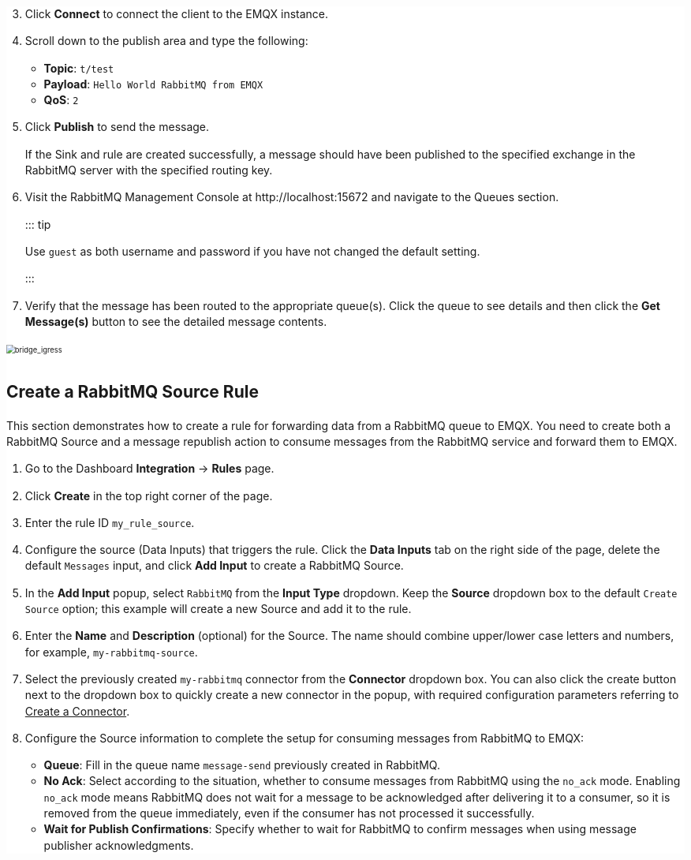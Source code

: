 3. Click **Connect** to connect the client to the EMQX instance.

1. Scroll down to the publish area and type the following:
   * **Topic**: `t/test`
   * **Payload**: `Hello World RabbitMQ from EMQX`
   * **QoS**: `2`
   
5. Click **Publish** to send the message. 

   If the Sink and rule are created successfully, a message should have been published to the specified exchange in the RabbitMQ server with the specified routing key. 

6. Visit the RabbitMQ Management Console at http://localhost:15672 and navigate to the Queues section. 

   ::: tip

   Use `guest` as both username and password if you have not changed the default setting.

   :::

7. Verify that the message has been routed to the appropriate queue(s). Click the queue to see details and then click the **Get Message(s)** button to see the detailed message contents.

<img src="./assets/rabbitmq/rabbit_mq_management_ui_got_message.png" alt="bridge_igress" style="zoom:67%;" />

## Create a RabbitMQ Source Rule

This section demonstrates how to create a rule for forwarding data from a RabbitMQ queue to EMQX. You need to create both a RabbitMQ Source and a message republish action to consume messages from the RabbitMQ service and forward them to EMQX.

1. Go to the Dashboard **Integration** -> **Rules** page.

2. Click **Create** in the top right corner of the page.

3. Enter the rule ID `my_rule_source`.

4. Configure the source (Data Inputs) that triggers the rule. Click the **Data Inputs** tab on the right side of the page, delete the default `Messages` input, and click **Add Input** to create a RabbitMQ Source.

5. In the **Add Input** popup, select `RabbitMQ` from the **Input Type** dropdown. Keep the **Source** dropdown box to the default `Create Source` option; this example will create a new Source and add it to the rule.

6. Enter the **Name** and **Description** (optional) for the Source. The name should combine upper/lower case letters and numbers, for example, `my-rabbitmq-source`.

7. Select the previously created `my-rabbitmq` connector from the **Connector** dropdown box. You can also click the create button next to the dropdown box to quickly create a new connector in the popup, with required configuration parameters referring to [Create a Connector](#create-a-connector).

8. Configure the Source information to complete the setup for consuming messages from RabbitMQ to EMQX:

   - **Queue**: Fill in the queue name `message-send` previously created in RabbitMQ.
   - **No Ack**: Select according to the situation, whether to consume messages from RabbitMQ using the `no_ack` mode. Enabling `no_ack` mode means RabbitMQ does not wait for a message to be acknowledged after delivering it to a consumer, so it is removed from the queue immediately, even if the consumer has not processed it successfully.
   - **Wait for Publish Confirmations**: Specify whether to wait for RabbitMQ to confirm messages when using message publisher acknowledgments.
